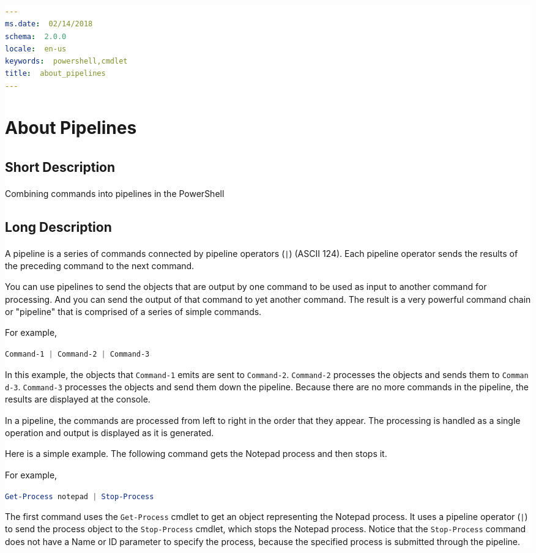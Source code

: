 ```yaml
---
ms.date:  02/14/2018
schema:  2.0.0
locale:  en-us
keywords:  powershell,cmdlet
title:  about_pipelines
---
```

# About Pipelines

## Short Description

Combining commands into pipelines in the PowerShell

## Long Description

A pipeline is a series of commands connected by pipeline operators (`|`)
(ASCII 124). Each pipeline operator sends the results of the preceding command
to the next command.

You can use pipelines to send the objects that are output by one command to be
used as input to another command for processing. And you can send the output
of that command to yet another command. The result is a very powerful command
chain or "pipeline" that is comprised of a series of simple commands.

For example,

```powershell
Command-1 | Command-2 | Command-3
```

In this example, the objects that `Command-1` emits are sent to `Command-2`.
`Command-2` processes the objects and sends them to `Command-3`. `Command-3`
processes the objects and send them down the pipeline. Because there are no
more commands in the pipeline, the results are displayed at the console.

In a pipeline, the commands are processed from left to right in the order that
they appear. The processing is handled as a single operation and output is
displayed as it is generated.

Here is a simple example. The following command gets the Notepad process and
then stops it.

For example,

```powershell
Get-Process notepad | Stop-Process
```

The first command uses the `Get-Process` cmdlet to get an object representing
the Notepad process. It uses a pipeline operator (`|`) to send the process
object to the `Stop-Process` cmdlet, which stops the Notepad process. Notice
that the `Stop-Process` command does not have a Name or ID parameter to
specify the process, because the specified process is submitted through the
pipeline.
